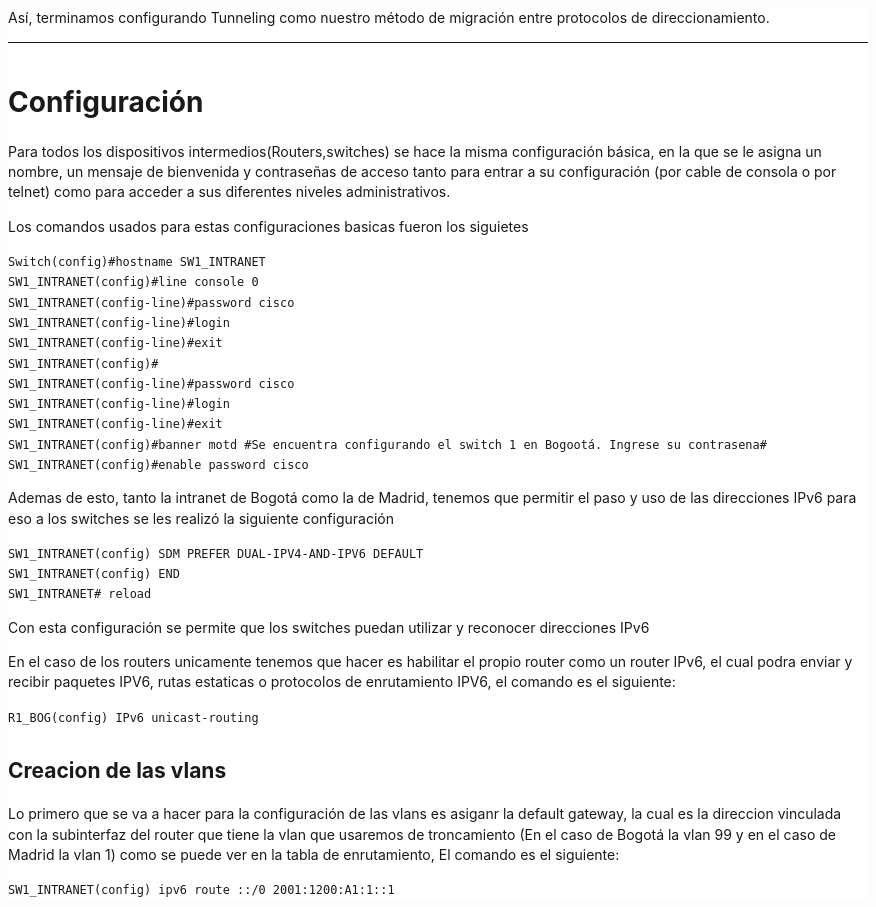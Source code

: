 Así, terminamos configurando Tunneling como nuestro método de migración entre protocolos de direccionamiento.

****
# Configuración

Para todos los dispositivos intermedios(Routers,switches) se hace la misma configuración básica, en la que se le asigna un nombre, un mensaje de bienvenida y contraseñas de acceso tanto para entrar a su configuración (por cable de consola o por telnet) como para acceder a sus diferentes niveles administrativos.

Los comandos usados para estas configuraciones basicas fueron los siguietes

```
Switch(config)#hostname SW1_INTRANET
SW1_INTRANET(config)#line console 0
SW1_INTRANET(config-line)#password cisco
SW1_INTRANET(config-line)#login
SW1_INTRANET(config-line)#exit
SW1_INTRANET(config)#
SW1_INTRANET(config-line)#password cisco
SW1_INTRANET(config-line)#login
SW1_INTRANET(config-line)#exit
SW1_INTRANET(config)#banner motd #Se encuentra configurando el switch 1 en Bogootá. Ingrese su contrasena#
SW1_INTRANET(config)#enable password cisco
```

Ademas de esto, tanto la intranet de Bogotá como la de Madrid, tenemos que permitir el paso y uso de las direcciones IPv6 para eso a los switches se les realizó la siguiente configuración 

```
SW1_INTRANET(config) SDM PREFER DUAL-IPV4-AND-IPV6 DEFAULT
SW1_INTRANET(config) END
SW1_INTRANET# reload
```

Con esta configuración se permite que los switches puedan utilizar y reconocer direcciones IPv6 

En el caso de los routers unicamente tenemos que hacer es habilitar el propio router como un router IPv6, el cual podra enviar y recibir paquetes IPV6, rutas estaticas o protocolos de enrutamiento IPV6, el comando es el siguiente:

```
R1_BOG(config) IPv6 unicast-routing
```

## Creacion de las vlans

Lo primero que se va a hacer para la configuración de las vlans es asiganr la default gateway, la cual es la direccion vinculada con la subinterfaz del router que tiene la vlan que usaremos de troncamiento (En el caso de Bogotá la vlan 99 y en el caso de Madrid la vlan 1) como se puede ver en la tabla de enrutamiento, El comando es el siguiente:

```
SW1_INTRANET(config) ipv6 route ::/0 2001:1200:A1:1::1
```

